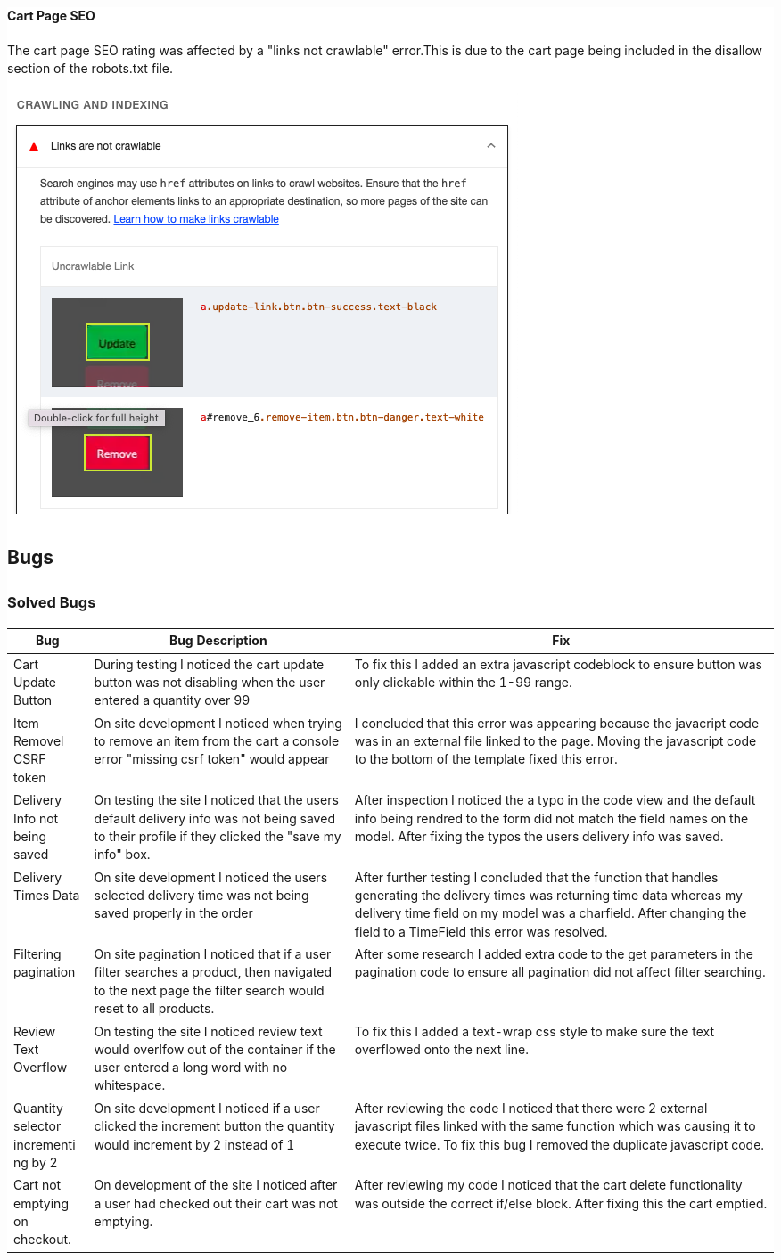#### **Cart Page SEO**

The cart page SEO rating was affected by a "links not crawlable" error.This is due to the cart page being included in the disallow section of the robots.txt file.

![cart-page-seo](docs/lighthouse/cart-links-not-crawlable.png)

## **Bugs**

### **Solved Bugs**

| **Bug** | **Bug Description** | **Fix** |
|---------|---------------------|---------|
| Cart Update Button | During testing I noticed the cart update button was not disabling when the user entered a quantity over 99 | To fix this I added an extra javascript codeblock to ensure button was only clickable within the 1-99 range. 
| Item Removel CSRF token | On site development I noticed when trying to remove an item from the cart a console error "missing csrf token" would appear | I concluded that this error was appearing because the javacript code was in an external file linked to the page. Moving the javascript code to the bottom of the template fixed this error. 
| Delivery Info not being saved | On testing the site I noticed that the users default delivery info was not being saved to their profile if they clicked the "save my info" box. | After inspection I noticed the a typo in the code view and the default info being rendred to the form did not match the field names on the model. After fixing the typos the users delivery info was saved.
| Delivery Times Data | On site development I noticed the users selected delivery time was not being saved properly in the order | After further testing I concluded that the function that handles generating the delivery times was returning time data whereas my delivery time field on my model was a charfield. After changing the field to a TimeField this error was resolved. 
| Filtering pagination | On site pagination I noticed that if a user filter searches a product, then navigated to the next page the filter search would reset to all products. | After some research I added extra code to the get parameters in the pagination code to ensure all pagination did not affect filter searching. 
| Review Text Overflow | On testing the site I noticed review text would overlfow out of the container if the user entered a long word with no whitespace. | To fix this I added a text-wrap css style to make sure the text overflowed onto the next line.
| Quantity selector incrementing by 2 | On site development I noticed if a user clicked the increment button the quantity would increment by 2 instead of 1 | After reviewing the code I noticed that there were 2 external javascript files linked with the same function which was causing it to execute twice. To fix this bug I removed the duplicate javascript code.
| Cart not emptying on checkout. | On development of the site I noticed after a user had checked out their cart was not emptying. | After reviewing my code I noticed that the cart delete functionality was outside the correct if/else block. After fixing this the cart emptied.

